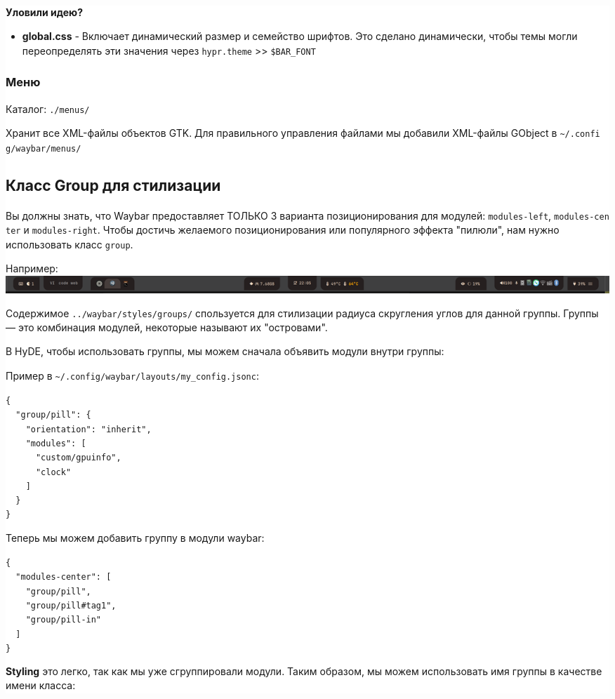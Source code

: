**Уловили идею?**

- **global.css** - Включает динамический размер и семейство шрифтов. Это сделано динамически, чтобы темы могли переопределять эти значения через `hypr.theme` >> `$BAR_FONT`

### Меню

Каталог: `./menus/`

Хранит все XML-файлы объектов GTK. Для правильного управления файлами мы добавили XML-файлы GObject в `~/.config/waybar/menus/`

## Класс Group для стилизации

Вы должны знать, что Waybar предоставляет ТОЛЬКО 3 варианта позиционирования для модулей: `modules-left`, `modules-center` и `modules-right`. Чтобы достичь желаемого позиционирования или популярного эффекта "пилюли", нам нужно использовать класс `group`.

Например:
![Groups in pill shape](../../../../assets/waybar/groups.png)

Содержимое `../waybar/styles/groups/` спользуется для стилизации радиуса скругления углов для данной группы. Группы — это комбинация модулей, некоторые называют их "островами".

В HyDE, чтобы использовать группы, мы можем сначала объявить модули внутри группы:

Пример в `~/.config/waybar/layouts/my_config.jsonc`:

```jsonc
{
  "group/pill": {
    "orientation": "inherit",
    "modules": [
      "custom/gpuinfo",
      "clock"
    ]
  }
}
```

Теперь мы можем добавить группу в модули waybar:

```jsonc
{
  "modules-center": [
    "group/pill",
    "group/pill#tag1",
    "group/pill-in"
  ]
}
```

**Styling** это легко, так как мы уже сгруппировали модули. Таким образом, мы можем использовать имя группы в качестве имени класса:
